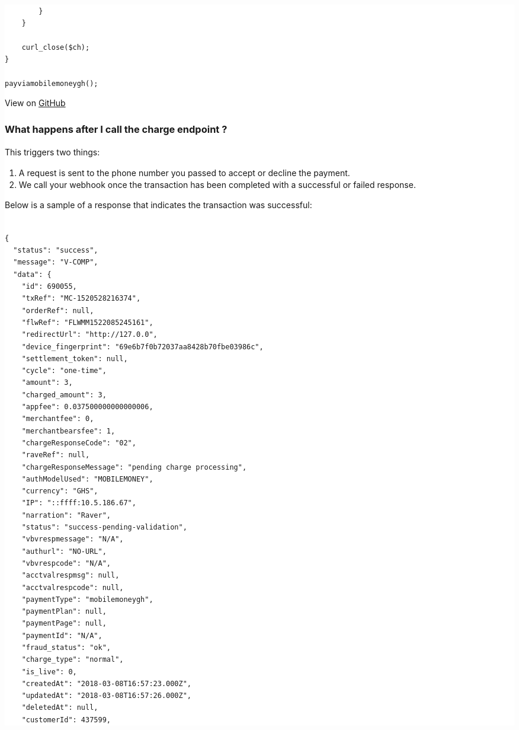 ```
        }
    }
    
    curl_close($ch);
}

payviamobilemoneygh();
```

View on [GitHub](https://gist.github.com/fullstackmafia/ee20532a7875261b5aace14c5b203441)


### What happens after I call the charge endpoint ?

This triggers two things:

1. A request is sent to the phone number you passed to accept or decline the payment.
2. We call your webhook once the transaction has been completed with a successful or failed response.


Below is a sample of a response that indicates the transaction was successful:

```

{
  "status": "success",
  "message": "V-COMP",
  "data": {
    "id": 690055,
    "txRef": "MC-1520528216374",
    "orderRef": null,
    "flwRef": "FLWMM1522085245161",
    "redirectUrl": "http://127.0.0",
    "device_fingerprint": "69e6b7f0b72037aa8428b70fbe03986c",
    "settlement_token": null,
    "cycle": "one-time",
    "amount": 3,
    "charged_amount": 3,
    "appfee": 0.037500000000000006,
    "merchantfee": 0,
    "merchantbearsfee": 1,
    "chargeResponseCode": "02",
    "raveRef": null,
    "chargeResponseMessage": "pending charge processing",
    "authModelUsed": "MOBILEMONEY",
    "currency": "GHS",
    "IP": "::ffff:10.5.186.67",
    "narration": "Raver",
    "status": "success-pending-validation",
    "vbvrespmessage": "N/A",
    "authurl": "NO-URL",
    "vbvrespcode": "N/A",
    "acctvalrespmsg": null,
    "acctvalrespcode": null,
    "paymentType": "mobilemoneygh",
    "paymentPlan": null,
    "paymentPage": null,
    "paymentId": "N/A",
    "fraud_status": "ok",
    "charge_type": "normal",
    "is_live": 0,
    "createdAt": "2018-03-08T16:57:23.000Z",
    "updatedAt": "2018-03-08T16:57:26.000Z",
    "deletedAt": null,
    "customerId": 437599,
```